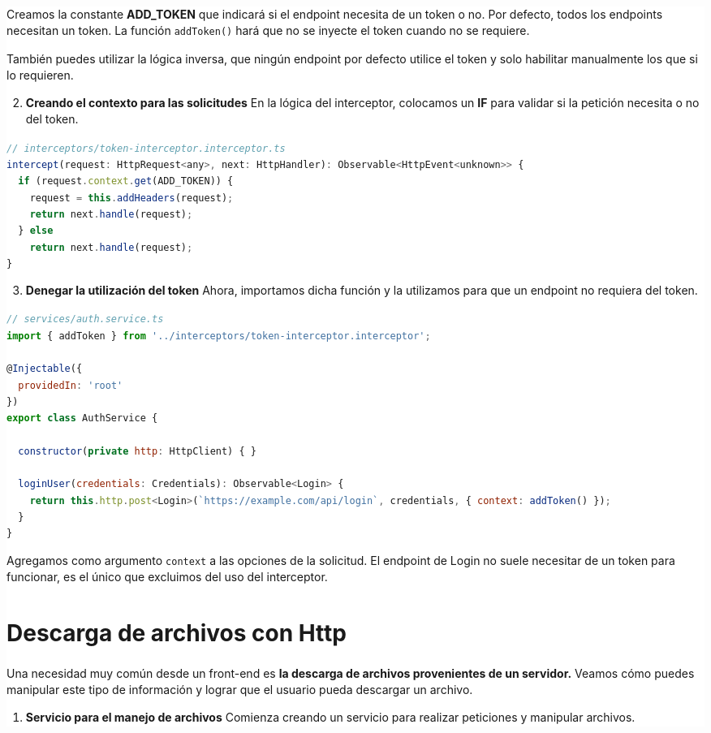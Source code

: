 Creamos la constante **ADD_TOKEN** que indicará si el endpoint necesita de un token o no. Por defecto, todos los endpoints necesitan un token. La función `addToken()` hará que no se inyecte el token cuando no se requiere.

También puedes utilizar la lógica inversa, que ningún endpoint por defecto utilice el token y solo habilitar manualmente los que si lo requieren.


2. **Creando el contexto para las solicitudes**
En la lógica del interceptor, colocamos un **IF** para validar si la petición necesita o no del token.


```js
// interceptors/token-interceptor.interceptor.ts
intercept(request: HttpRequest<any>, next: HttpHandler): Observable<HttpEvent<unknown>> {
  if (request.context.get(ADD_TOKEN)) {
    request = this.addHeaders(request);
    return next.handle(request);
  } else
    return next.handle(request);
}
```
3. **Denegar la utilización del token**
Ahora, importamos dicha función y la utilizamos para que un endpoint no requiera del token.

```js
// services/auth.service.ts
import { addToken } from '../interceptors/token-interceptor.interceptor';

@Injectable({
  providedIn: 'root'
})
export class AuthService {

  constructor(private http: HttpClient) { }

  loginUser(credentials: Credentials): Observable<Login> {
    return this.http.post<Login>(`https://example.com/api/login`, credentials, { context: addToken() });
  }
}
```
Agregamos como argumento `context` a las opciones de la solicitud. El endpoint de Login no suele necesitar de un token para funcionar, es el único que excluimos del uso del interceptor.

# **Descarga de archivos con Http**

Una necesidad muy común desde un front-end es **la descarga de archivos provenientes de un servidor.** Veamos cómo puedes manipular este tipo de información y lograr que el usuario pueda descargar un archivo.


1. **Servicio para el manejo de archivos**
Comienza creando un servicio para realizar peticiones y manipular archivos.
